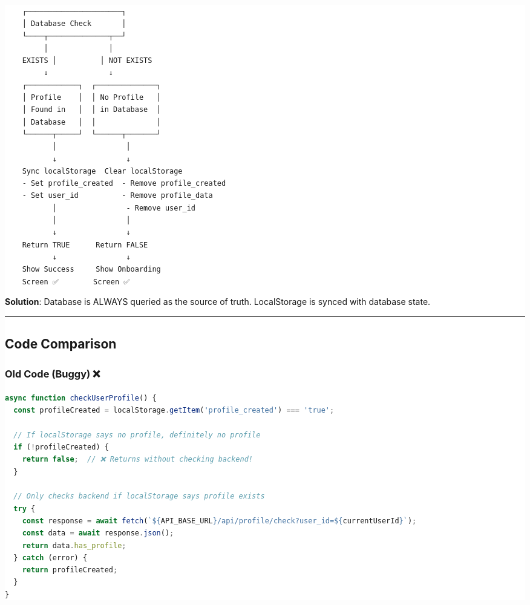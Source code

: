 ```
    ┌──────────────────────┐
    │ Database Check       │
    └────┬──────────────┬──┘
         │              │
    EXISTS │          │ NOT EXISTS
         ↓              ↓
    ┌────────────┐  ┌──────────────┐
    │ Profile    │  │ No Profile   │
    │ Found in   │  │ in Database  │
    │ Database   │  │              │
    └──────┬─────┘  └──────┬───────┘
           │                │
           ↓                ↓
    Sync localStorage  Clear localStorage
    - Set profile_created  - Remove profile_created
    - Set user_id          - Remove profile_data
           │                - Remove user_id
           │                │
           ↓                ↓
    Return TRUE      Return FALSE
           ↓                ↓
    Show Success     Show Onboarding
    Screen ✅        Screen ✅
```

**Solution**: Database is ALWAYS queried as the source of truth. LocalStorage is synced with database state.

---

## Code Comparison

### Old Code (Buggy) ❌

```javascript
async function checkUserProfile() {
  const profileCreated = localStorage.getItem('profile_created') === 'true';
  
  // If localStorage says no profile, definitely no profile
  if (!profileCreated) {
    return false;  // ❌ Returns without checking backend!
  }
  
  // Only checks backend if localStorage says profile exists
  try {
    const response = await fetch(`${API_BASE_URL}/api/profile/check?user_id=${currentUserId}`);
    const data = await response.json();
    return data.has_profile;
  } catch (error) {
    return profileCreated;
  }
}
```
